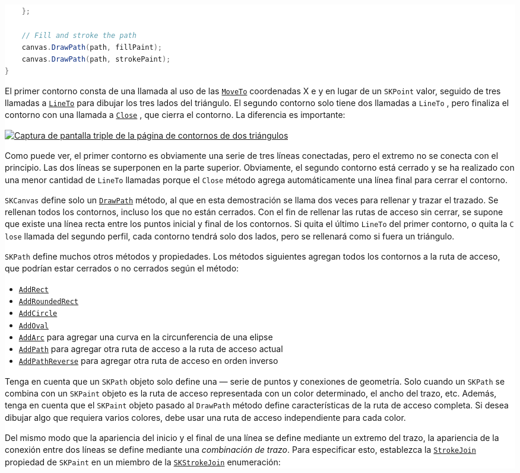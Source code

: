 ```csharp
    };

    // Fill and stroke the path
    canvas.DrawPath(path, fillPaint);
    canvas.DrawPath(path, strokePaint);
}
```

El primer contorno consta de una llamada al uso de las [`MoveTo`](xref:SkiaSharp.SKPath.MoveTo(System.Single,System.Single)) coordenadas X e y en lugar de un `SKPoint` valor, seguido de tres llamadas a [`LineTo`](xref:SkiaSharp.SKPath.LineTo(System.Single,System.Single)) para dibujar los tres lados del triángulo. El segundo contorno solo tiene dos llamadas a `LineTo` , pero finaliza el contorno con una llamada a [`Close`](xref:SkiaSharp.SKPath.Close) , que cierra el contorno. La diferencia es importante:

[![Captura de pantalla triple de la página de contornos de dos triángulos](paths-images/twotrianglecontours-small.png)](paths-images/twotrianglecontours-large.png#lightbox "Captura de pantalla triple de la página de contornos de dos triángulos")

Como puede ver, el primer contorno es obviamente una serie de tres líneas conectadas, pero el extremo no se conecta con el principio. Las dos líneas se superponen en la parte superior. Obviamente, el segundo contorno está cerrado y se ha realizado con una menor cantidad de `LineTo` llamadas porque el `Close` método agrega automáticamente una línea final para cerrar el contorno.

`SKCanvas` define solo un [`DrawPath`](xref:SkiaSharp.SKCanvas.DrawPath(SkiaSharp.SKPath,SkiaSharp.SKPaint)) método, al que en esta demostración se llama dos veces para rellenar y trazar el trazado. Se rellenan todos los contornos, incluso los que no están cerrados. Con el fin de rellenar las rutas de acceso sin cerrar, se supone que existe una línea recta entre los puntos inicial y final de los contornos. Si quita el último `LineTo` del primer contorno, o quita la `Close` llamada del segundo perfil, cada contorno tendrá solo dos lados, pero se rellenará como si fuera un triángulo.

`SKPath` define muchos otros métodos y propiedades. Los métodos siguientes agregan todos los contornos a la ruta de acceso, que podrían estar cerrados o no cerrados según el método:

- [`AddRect`](xref:SkiaSharp.SKPath.AddRect*)
- [`AddRoundedRect`](xref:SkiaSharp.SKPath.AddRoundedRect(SkiaSharp.SKRect,System.Single,System.Single,SkiaSharp.SKPathDirection))
- [`AddCircle`](xref:SkiaSharp.SKPath.AddCircle(System.Single,System.Single,System.Single,SkiaSharp.SKPathDirection))
- [`AddOval`](xref:SkiaSharp.SKPath.AddOval(SkiaSharp.SKRect,SkiaSharp.SKPathDirection))
- [`AddArc`](xref:SkiaSharp.SKPath.AddArc(SkiaSharp.SKRect,System.Single,System.Single)) para agregar una curva en la circunferencia de una elipse
- [`AddPath`](xref:SkiaSharp.SKPath.AddPath*) para agregar otra ruta de acceso a la ruta de acceso actual
- [`AddPathReverse`](xref:SkiaSharp.SKPath.AddPathReverse(SkiaSharp.SKPath)) para agregar otra ruta de acceso en orden inverso

Tenga en cuenta que un `SKPath` objeto solo define una &mdash; serie de puntos y conexiones de geometría. Solo cuando un `SKPath` se combina con un `SKPaint` objeto es la ruta de acceso representada con un color determinado, el ancho del trazo, etc. Además, tenga en cuenta que el `SKPaint` objeto pasado al `DrawPath` método define características de la ruta de acceso completa. Si desea dibujar algo que requiera varios colores, debe usar una ruta de acceso independiente para cada color.

Del mismo modo que la apariencia del inicio y el final de una línea se define mediante un extremo del trazo, la apariencia de la conexión entre dos líneas se define mediante una *combinación de trazo*. Para especificar esto, establezca la [`StrokeJoin`](xref:SkiaSharp.SKPaint.StrokeJoin) propiedad de `SKPaint` en un miembro de la [`SKStrokeJoin`](xref:SkiaSharp.SKStrokeJoin) enumeración:
